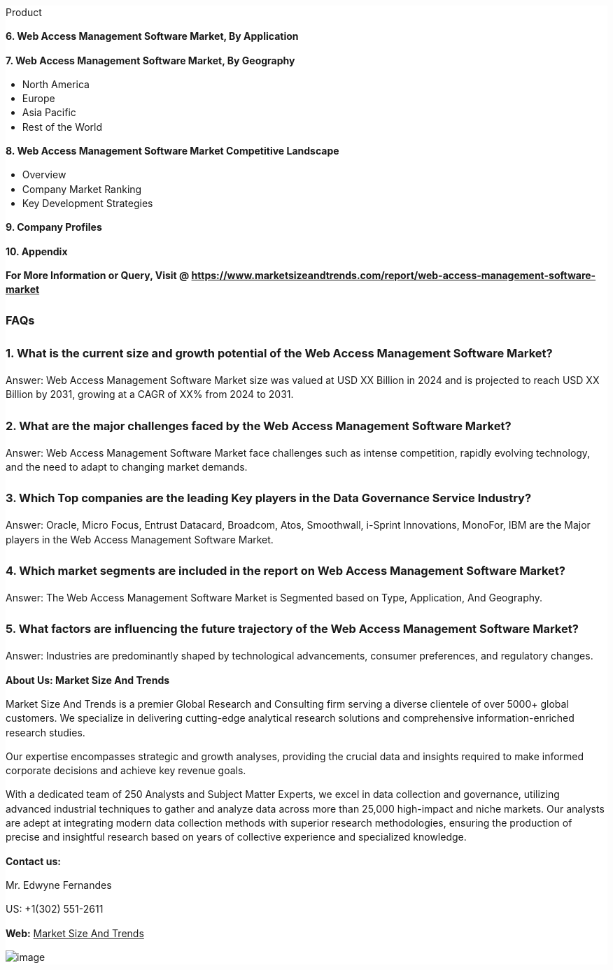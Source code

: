 Product</span></strong></p></div><div class="" data-test-id=""><p><strong><span class="">6. Web Access Management Software Market, By Application</span></strong></p></div><div class="" data-test-id=""><p><strong><span class="">7. Web Access Management Software Market, By Geography</span></strong></p></div><div class="" data-test-id=""><ul><li><span class="">North America</span></li><li><span class="">Europe</span></li><li><span class="">Asia Pacific</span></li><li><span class="">Rest of the World</span></li></ul></div><div class="" data-test-id=""><p><strong><span class="">8. Web Access Management Software Market Competitive Landscape</span></strong></p></div><div class="" data-test-id=""><ul><li><span class="">Overview</span></li><li><span class="">Company Market Ranking</span></li><li><span class="">Key Development Strategies</span></li></ul></div><div class="" data-test-id=""><p><strong><span class="">9. Company Profiles</span></strong></p></div><div class="" data-test-id=""><p><strong><span class="">10. Appendix</span></strong></p></div><div class="" data-test-id=""><p><strong><span class="">For More Information or Query, Visit @ <a href="https://www.marketsizeandtrends.com/report/web-access-management-software-market" target="_blank">https://www.marketsizeandtrends.com/report/web-access-management-software-market</a></span></strong></p></div><div class="" data-test-id=""><div class="article-main__content" data-test-id="publishing-text-block"><h3><strong><span class="">FAQs</span></strong></h3></div><div class="article-main__content" data-test-id="publishing-text-block"><h3><span class="">1. What is the current size and growth potential of the Web Access Management Software Market?</span></h3></div><div class="article-main__content" data-test-id="publishing-text-block"><p><span class="font-[700]">Answer</span><span class="">: Web Access Management Software Market size was valued at USD XX Billion in 2024 and is projected to reach USD XX Billion by 2031, growing at a CAGR of XX% from 2024 to 2031.</span></p></div><div class="article-main__content" data-test-id="publishing-text-block"><h3><span class="">2. What are the major challenges faced by the Web Access Management Software Market?</span></h3></div><div class="article-main__content" data-test-id="publishing-text-block"><p><span class="font-[700]">Answer</span><span class="">: Web Access Management Software Market face challenges such as intense competition, rapidly evolving technology, and the need to adapt to changing market demands.</span></p></div><div class="article-main__content" data-test-id="publishing-text-block"><h3><span class="">3. Which Top companies are the leading Key players in the Data Governance Service Industry?</span></h3></div><div class="article-main__content" data-test-id="publishing-text-block"><p><span class="font-[700]">Answer</span><span class="">: Oracle, Micro Focus, Entrust Datacard, Broadcom, Atos, Smoothwall, i-Sprint Innovations, MonoFor, IBM are the Major players in the Web Access Management Software Market.</span></p></div><div class="article-main__content" data-test-id="publishing-text-block"><h3><span class="">4. Which market segments are included in the report on Web Access Management Software Market?</span></h3></div><div class="article-main__content" data-test-id="publishing-text-block"><p><span class="font-[700]">Answer</span><span class="">: The Web Access Management Software Market is Segmented based on Type, Application, And Geography.</span></p></div><div class="article-main__content" data-test-id="publishing-text-block"><h3><span class="">5. What factors are influencing the future trajectory of the Web Access Management Software Market?</span></h3></div><div class="article-main__content" data-test-id="publishing-text-block"><p><span class="font-[700]">Answer:</span><span class="">&nbsp;Industries are predominantly shaped by technological advancements, consumer preferences, and regulatory changes.</span></p></div><p><strong><span class="">About Us: Market Size And Trends</span></strong></p></div><div class="" data-test-id=""><p><span class="">Market Size And Trends is a premier Global Research and Consulting firm serving a diverse clientele of over 5000+ global customers. We specialize in delivering cutting-edge analytical research solutions and comprehensive information-enriched research studies.</span></p></div><div class="" data-test-id=""><p><span class="">Our expertise encompasses strategic and growth analyses, providing the crucial data and insights required to make informed corporate decisions and achieve key revenue goals.</span></p></div><div class="" data-test-id=""><p><span class="">With a dedicated team of 250 Analysts and Subject Matter Experts, we excel in data collection and governance, utilizing advanced industrial techniques to gather and analyze data across more than 25,000 high-impact and niche markets. Our analysts are adept at integrating modern data collection methods with superior research methodologies, ensuring the production of precise and insightful research based on years of collective experience and specialized knowledge.</span></p></div><div class="" data-test-id=""><p><strong><span class="">Contact us:</span></strong></p></div><div class="" data-test-id=""><p><span class="">Mr. Edwyne Fernandes</span></p></div><div class="" data-test-id=""><p><span class="">US: +1(302) 551-2611<br /></span></p><p><span class=""><strong>Web:</strong> <a href="https://www.marketsizeandtrends.com/" target="_blank">Market Size And Trends</a></span></p></div>
![image](https://github.com/user-attachments/assets/bfe0c5be-bba8-4b56-978a-f2f874abaee7)
